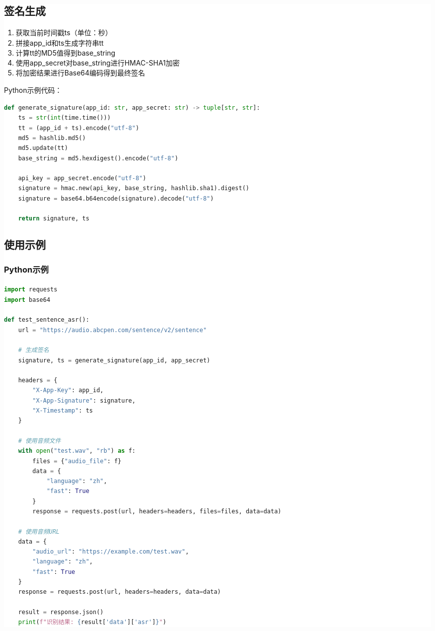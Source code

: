 ## 签名生成

1. 获取当前时间戳ts（单位：秒）
2. 拼接app_id和ts生成字符串tt
3. 计算tt的MD5值得到base_string
4. 使用app_secret对base_string进行HMAC-SHA1加密
5. 将加密结果进行Base64编码得到最终签名

Python示例代码：
```python
def generate_signature(app_id: str, app_secret: str) -> tuple[str, str]:
    ts = str(int(time.time()))
    tt = (app_id + ts).encode("utf-8")
    md5 = hashlib.md5()
    md5.update(tt)
    base_string = md5.hexdigest().encode("utf-8")
    
    api_key = app_secret.encode("utf-8")
    signature = hmac.new(api_key, base_string, hashlib.sha1).digest()
    signature = base64.b64encode(signature).decode("utf-8")
    
    return signature, ts
```

## 使用示例

### Python示例

```python
import requests
import base64

def test_sentence_asr():
    url = "https://audio.abcpen.com/sentence/v2/sentence"
    
    # 生成签名
    signature, ts = generate_signature(app_id, app_secret)
    
    headers = {
        "X-App-Key": app_id,
        "X-App-Signature": signature,
        "X-Timestamp": ts
    }
    
    # 使用音频文件
    with open("test.wav", "rb") as f:
        files = {"audio_file": f}
        data = {
            "language": "zh",
            "fast": True
        }
        response = requests.post(url, headers=headers, files=files, data=data)
    
    # 使用音频URL
    data = {
        "audio_url": "https://example.com/test.wav",
        "language": "zh",
        "fast": True
    }
    response = requests.post(url, headers=headers, data=data)
    
    result = response.json()
    print(f"识别结果: {result['data']['asr']}")
```